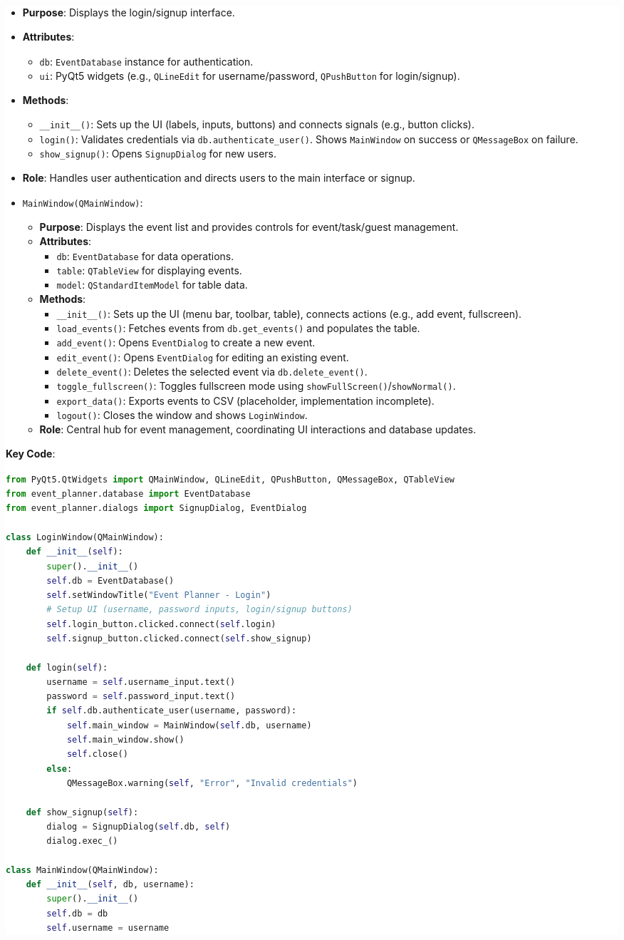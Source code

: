   - **Purpose**: Displays the login/signup interface.
  - **Attributes**:
    - `db`: `EventDatabase` instance for authentication.
    - `ui`: PyQt5 widgets (e.g., `QLineEdit` for username/password, `QPushButton` for login/signup).
  - **Methods**:
    - `__init__()`: Sets up the UI (labels, inputs, buttons) and connects signals (e.g., button clicks).
    - `login()`: Validates credentials via `db.authenticate_user()`. Shows `MainWindow` on success or `QMessageBox` on failure.
    - `show_signup()`: Opens `SignupDialog` for new users.
  - **Role**: Handles user authentication and directs users to the main interface or signup.

- `MainWindow(QMainWindow)`:

  - **Purpose**: Displays the event list and provides controls for event/task/guest management.
  - **Attributes**:
    - `db`: `EventDatabase` for data operations.
    - `table`: `QTableView` for displaying events.
    - `model`: `QStandardItemModel` for table data.
  - **Methods**:
    - `__init__()`: Sets up the UI (menu bar, toolbar, table), connects actions (e.g., add event, fullscreen).
    - `load_events()`: Fetches events from `db.get_events()` and populates the table.
    - `add_event()`: Opens `EventDialog` to create a new event.
    - `edit_event()`: Opens `EventDialog` for editing an existing event.
    - `delete_event()`: Deletes the selected event via `db.delete_event()`.
    - `toggle_fullscreen()`: Toggles fullscreen mode using `showFullScreen()`/`showNormal()`.
    - `export_data()`: Exports events to CSV (placeholder, implementation incomplete).
    - `logout()`: Closes the window and shows `LoginWindow`.
  - **Role**: Central hub for event management, coordinating UI interactions and database updates.

**Key Code**:

```python
from PyQt5.QtWidgets import QMainWindow, QLineEdit, QPushButton, QMessageBox, QTableView
from event_planner.database import EventDatabase
from event_planner.dialogs import SignupDialog, EventDialog

class LoginWindow(QMainWindow):
    def __init__(self):
        super().__init__()
        self.db = EventDatabase()
        self.setWindowTitle("Event Planner - Login")
        # Setup UI (username, password inputs, login/signup buttons)
        self.login_button.clicked.connect(self.login)
        self.signup_button.clicked.connect(self.show_signup)

    def login(self):
        username = self.username_input.text()
        password = self.password_input.text()
        if self.db.authenticate_user(username, password):
            self.main_window = MainWindow(self.db, username)
            self.main_window.show()
            self.close()
        else:
            QMessageBox.warning(self, "Error", "Invalid credentials")

    def show_signup(self):
        dialog = SignupDialog(self.db, self)
        dialog.exec_()

class MainWindow(QMainWindow):
    def __init__(self, db, username):
        super().__init__()
        self.db = db
        self.username = username
```